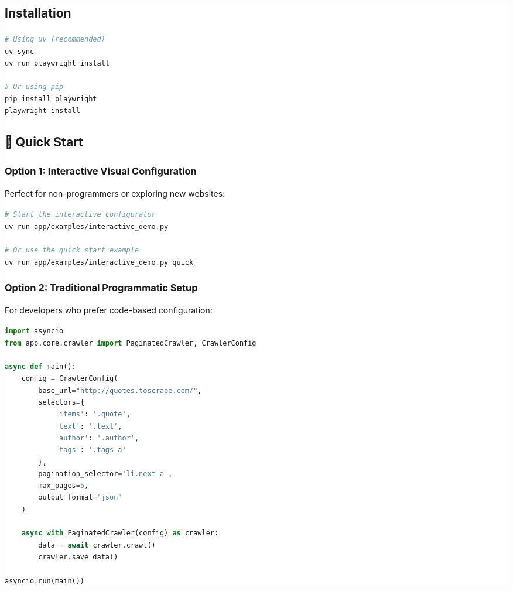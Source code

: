 ## Installation

```bash
# Using uv (recommended)
uv sync
uv run playwright install

# Or using pip
pip install playwright
playwright install
```

## 🚀 Quick Start

### Option 1: Interactive Visual Configuration
Perfect for non-programmers or exploring new websites:

```bash
# Start the interactive configurator
uv run app/examples/interactive_demo.py

# Or use the quick start example
uv run app/examples/interactive_demo.py quick
```

### Option 2: Traditional Programmatic Setup
For developers who prefer code-based configuration:

```python
import asyncio
from app.core.crawler import PaginatedCrawler, CrawlerConfig

async def main():
    config = CrawlerConfig(
        base_url="http://quotes.toscrape.com/",
        selectors={
            'items': '.quote',
            'text': '.text',
            'author': '.author',
            'tags': '.tags a'
        },
        pagination_selector='li.next a',
        max_pages=5,
        output_format="json"
    )
    
    async with PaginatedCrawler(config) as crawler:
        data = await crawler.crawl()
        crawler.save_data()

asyncio.run(main())
```
